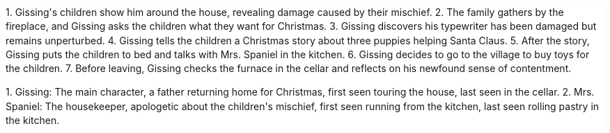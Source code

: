 <events>
1. Gissing's children show him around the house, revealing damage caused by their mischief.
2. The family gathers by the fireplace, and Gissing asks the children what they want for Christmas.
3. Gissing discovers his typewriter has been damaged but remains unperturbed.
4. Gissing tells the children a Christmas story about three puppies helping Santa Claus.
5. After the story, Gissing puts the children to bed and talks with Mrs. Spaniel in the kitchen.
6. Gissing decides to go to the village to buy toys for the children.
7. Before leaving, Gissing checks the furnace in the cellar and reflects on his newfound sense of contentment.
</events>

<characters>1. Gissing: The main character, a father returning home for Christmas, first seen touring the house, last seen in the cellar.
2. Mrs. Spaniel: The housekeeper, apologetic about the children's mischief, first seen running from the kitchen, last seen rolling pastry in the kitchen.</characters>